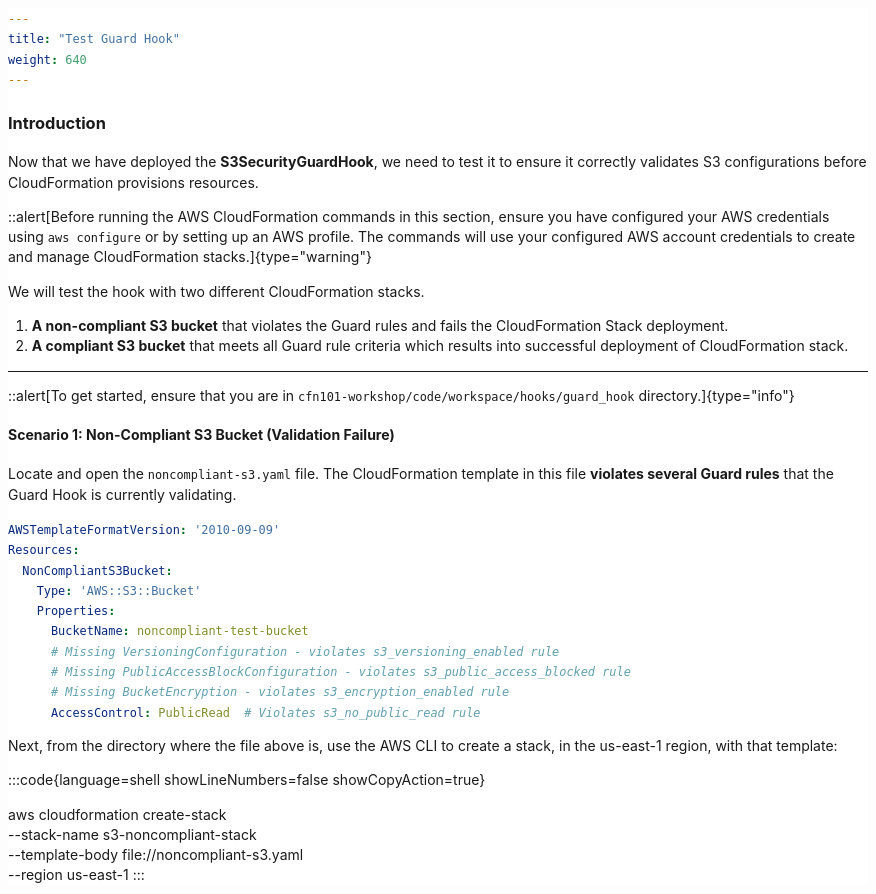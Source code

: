 ```yaml
---
title: "Test Guard Hook"
weight: 640
---
```


### **Introduction**

Now that we have deployed the **S3SecurityGuardHook**, we need to test it to ensure it correctly validates S3 configurations before CloudFormation provisions resources.

::alert[Before running the AWS CloudFormation commands in this section, ensure you have configured your AWS credentials using `aws configure` or by setting up an AWS profile. The commands will use your configured AWS account credentials to create and manage CloudFormation stacks.]{type="warning"}

We will test the hook with two different CloudFormation stacks.

1. **A non-compliant S3 bucket** that violates the Guard rules and fails the CloudFormation Stack deployment.
2. **A compliant S3 bucket** that meets all Guard rule criteria which results into successful deployment of CloudFormation stack.

---

::alert[To get started, ensure that you are in `cfn101-workshop/code/workspace/hooks/guard_hook` directory.]{type="info"}

#### **Scenario 1: Non-Compliant S3 Bucket (Validation Failure)**

Locate and open the `noncompliant-s3.yaml` file.
The CloudFormation template in this file **violates several Guard rules** that the Guard Hook is currently validating.

```yaml
AWSTemplateFormatVersion: '2010-09-09'
Resources:
  NonCompliantS3Bucket:
    Type: 'AWS::S3::Bucket'
    Properties:
      BucketName: noncompliant-test-bucket
      # Missing VersioningConfiguration - violates s3_versioning_enabled rule
      # Missing PublicAccessBlockConfiguration - violates s3_public_access_blocked rule
      # Missing BucketEncryption - violates s3_encryption_enabled rule
      AccessControl: PublicRead  # Violates s3_no_public_read rule
```

Next, from the directory where the file above is, use the AWS CLI to create a stack, in the us-east-1 region, with that template:

:::code{language=shell showLineNumbers=false showCopyAction=true}

aws cloudformation create-stack \
 --stack-name s3-noncompliant-stack \
 --template-body file://noncompliant-s3.yaml \
 --region us-east-1
:::
